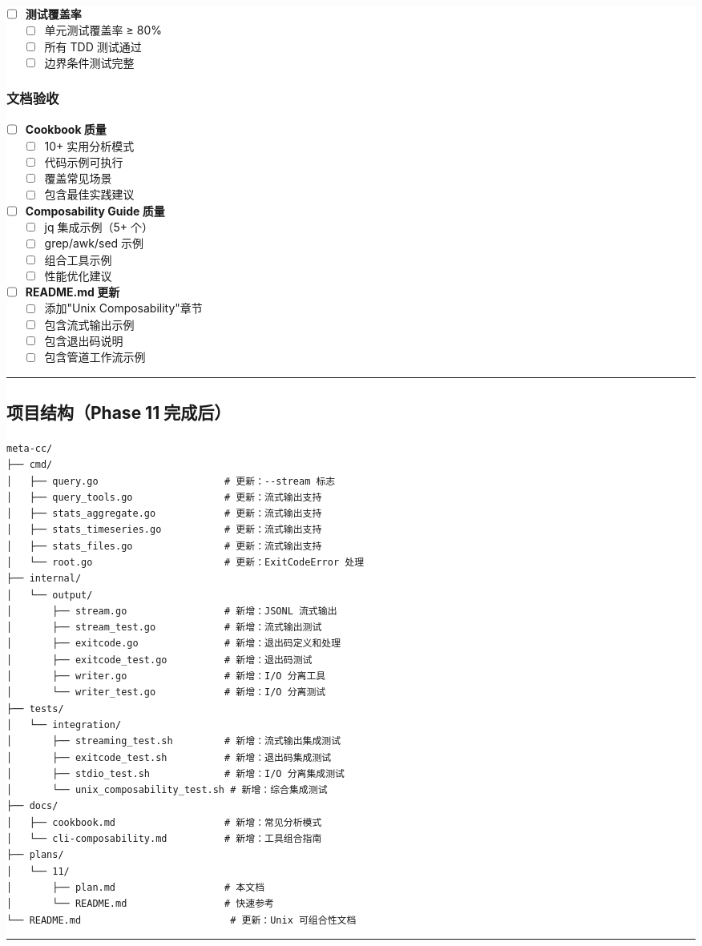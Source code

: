 - [ ] **测试覆盖率**
  - [ ] 单元测试覆盖率 ≥ 80%
  - [ ] 所有 TDD 测试通过
  - [ ] 边界条件测试完整

### 文档验收

- [ ] **Cookbook 质量**
  - [ ] 10+ 实用分析模式
  - [ ] 代码示例可执行
  - [ ] 覆盖常见场景
  - [ ] 包含最佳实践建议

- [ ] **Composability Guide 质量**
  - [ ] jq 集成示例（5+ 个）
  - [ ] grep/awk/sed 示例
  - [ ] 组合工具示例
  - [ ] 性能优化建议

- [ ] **README.md 更新**
  - [ ] 添加"Unix Composability"章节
  - [ ] 包含流式输出示例
  - [ ] 包含退出码说明
  - [ ] 包含管道工作流示例

---

## 项目结构（Phase 11 完成后）

```
meta-cc/
├── cmd/
│   ├── query.go                      # 更新：--stream 标志
│   ├── query_tools.go                # 更新：流式输出支持
│   ├── stats_aggregate.go            # 更新：流式输出支持
│   ├── stats_timeseries.go           # 更新：流式输出支持
│   ├── stats_files.go                # 更新：流式输出支持
│   └── root.go                       # 更新：ExitCodeError 处理
├── internal/
│   └── output/
│       ├── stream.go                 # 新增：JSONL 流式输出
│       ├── stream_test.go            # 新增：流式输出测试
│       ├── exitcode.go               # 新增：退出码定义和处理
│       ├── exitcode_test.go          # 新增：退出码测试
│       ├── writer.go                 # 新增：I/O 分离工具
│       └── writer_test.go            # 新增：I/O 分离测试
├── tests/
│   └── integration/
│       ├── streaming_test.sh         # 新增：流式输出集成测试
│       ├── exitcode_test.sh          # 新增：退出码集成测试
│       ├── stdio_test.sh             # 新增：I/O 分离集成测试
│       └── unix_composability_test.sh # 新增：综合集成测试
├── docs/
│   ├── cookbook.md                   # 新增：常见分析模式
│   └── cli-composability.md          # 新增：工具组合指南
├── plans/
│   └── 11/
│       ├── plan.md                   # 本文档
│       └── README.md                 # 快速参考
└── README.md                          # 更新：Unix 可组合性文档
```

---